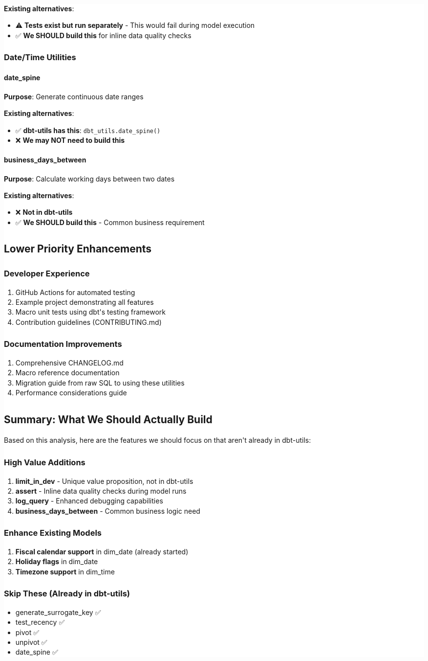 **Existing alternatives**:
- ⚠️ **Tests exist but run separately** - This would fail during model execution
- ✅ **We SHOULD build this** for inline data quality checks

### Date/Time Utilities

#### date_spine
**Purpose**: Generate continuous date ranges

**Existing alternatives**:
- ✅ **dbt-utils has this**: `dbt_utils.date_spine()`
- ❌ **We may NOT need to build this**

#### business_days_between
**Purpose**: Calculate working days between two dates

**Existing alternatives**:
- ❌ **Not in dbt-utils**
- ✅ **We SHOULD build this** - Common business requirement

## Lower Priority Enhancements

### Developer Experience
1. GitHub Actions for automated testing
2. Example project demonstrating all features
3. Macro unit tests using dbt's testing framework
4. Contribution guidelines (CONTRIBUTING.md)

### Documentation Improvements
1. Comprehensive CHANGELOG.md
2. Macro reference documentation
3. Migration guide from raw SQL to using these utilities
4. Performance considerations guide

## Summary: What We Should Actually Build

Based on this analysis, here are the features we should focus on that aren't already in dbt-utils:

### High Value Additions
1. **limit_in_dev** - Unique value proposition, not in dbt-utils
2. **assert** - Inline data quality checks during model runs
3. **log_query** - Enhanced debugging capabilities
4. **business_days_between** - Common business logic need

### Enhance Existing Models
1. **Fiscal calendar support** in dim_date (already started)
2. **Holiday flags** in dim_date
3. **Timezone support** in dim_time

### Skip These (Already in dbt-utils)
- generate_surrogate_key ✅
- test_recency ✅
- pivot ✅
- unpivot ✅
- date_spine ✅
